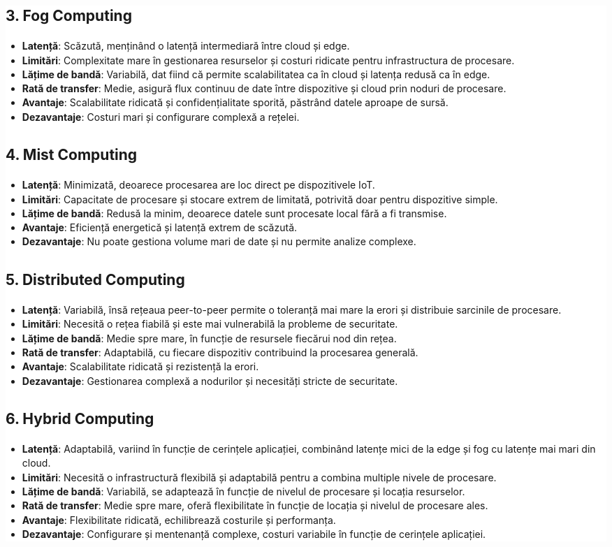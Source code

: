 ## 3. Fog Computing
- **Latență**: Scăzută, menținând o latență intermediară între cloud și edge.
- **Limitări**: Complexitate mare în gestionarea resurselor și costuri ridicate pentru infrastructura de procesare.
- **Lățime de bandă**: Variabilă, dat fiind că permite scalabilitatea ca în cloud și latența redusă ca în edge.
- **Rată de transfer**: Medie, asigură flux continuu de date între dispozitive și cloud prin noduri de procesare.
- **Avantaje**: Scalabilitate ridicată și confidențialitate sporită, păstrând datele aproape de sursă.
- **Dezavantaje**: Costuri mari și configurare complexă a rețelei.

## 4. Mist Computing
- **Latență**: Minimizată, deoarece procesarea are loc direct pe dispozitivele IoT.
- **Limitări**: Capacitate de procesare și stocare extrem de limitată, potrivită doar pentru dispozitive simple.
- **Lățime de bandă**: Redusă la minim, deoarece datele sunt procesate local fără a fi transmise.
- **Avantaje**: Eficiență energetică și latență extrem de scăzută.
- **Dezavantaje**: Nu poate gestiona volume mari de date și nu permite analize complexe.

## 5. Distributed Computing
- **Latență**: Variabilă, însă rețeaua peer-to-peer permite o toleranță mai mare la erori și distribuie sarcinile de procesare.
- **Limitări**: Necesită o rețea fiabilă și este mai vulnerabilă la probleme de securitate.
- **Lățime de bandă**: Medie spre mare, în funcție de resursele fiecărui nod din rețea.
- **Rată de transfer**: Adaptabilă, cu fiecare dispozitiv contribuind la procesarea generală.
- **Avantaje**: Scalabilitate ridicată și rezistență la erori.
- **Dezavantaje**: Gestionarea complexă a nodurilor și necesități stricte de securitate.

## 6. Hybrid Computing
- **Latență**: Adaptabilă, variind în funcție de cerințele aplicației, combinând latențe mici de la edge și fog cu latențe mai mari din cloud.
- **Limitări**: Necesită o infrastructură flexibilă și adaptabilă pentru a combina multiple nivele de procesare.
- **Lățime de bandă**: Variabilă, se adaptează în funcție de nivelul de procesare și locația resurselor.
- **Rată de transfer**: Medie spre mare, oferă flexibilitate în funcție de locația și nivelul de procesare ales.
- **Avantaje**: Flexibilitate ridicată, echilibrează costurile și performanța.
- **Dezavantaje**: Configurare și mentenanță complexe, costuri variabile în funcție de cerințele aplicației.
